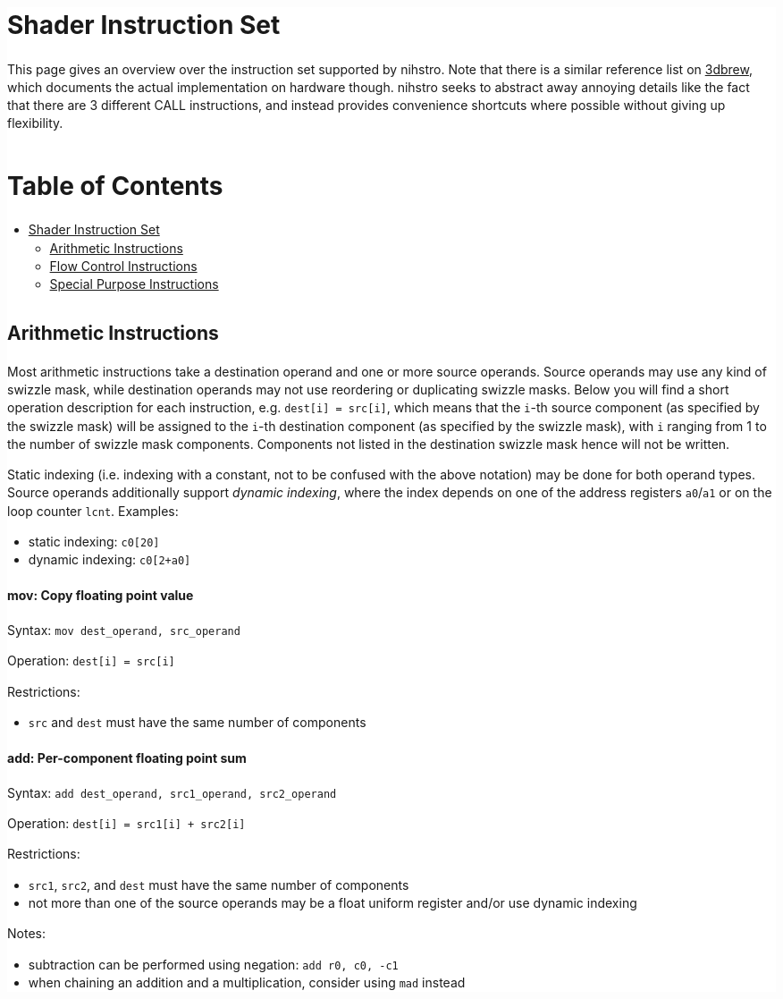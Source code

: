# Shader Instruction Set

This page gives an overview over the instruction set supported by nihstro. Note that there is a similar reference list on [3dbrew](http://3dbrew.org/wiki/Shader_Instruction_Set), which documents the actual implementation on hardware though. nihstro seeks to abstract away annoying details like the fact that there are 3 different CALL instructions, and instead provides convenience shortcuts where possible without giving up flexibility.

# Table of Contents

- [Shader Instruction Set](#shader-instruction-set)
  - [Arithmetic Instructions](#arithmetic-instructions)
  - [Flow Control Instructions](#flow-control-instructions)
  - [Special Purpose Instructions](#special-purpose-instructions)

## Arithmetic Instructions
Most arithmetic instructions take a destination operand and one or more source operands. Source operands may use any kind of swizzle mask, while destination operands may not use reordering or duplicating swizzle masks. Below you will find a short operation description for each instruction, e.g. `dest[i] = src[i]`, which means that the `i`-th source component (as specified by the swizzle mask) will be assigned to the `i`-th destination component (as specified by the swizzle mask), with `i` ranging from 1 to the number of swizzle mask components. Components not listed in the destination swizzle mask hence will not be written.

Static indexing (i.e. indexing with a constant, not to be confused with the above notation) may be done for both operand types. Source operands additionally support *dynamic indexing*, where the index depends on one of the address registers `a0`/`a1` or on the loop counter `lcnt`. Examples:
* static indexing: `c0[20]`
* dynamic indexing: `c0[2+a0]`

#### mov: Copy floating point value
Syntax: `mov dest_operand, src_operand`

Operation: `dest[i] = src[i]`

Restrictions:
* `src` and `dest` must have the same number of components

#### add: Per-component floating point sum
Syntax: `add dest_operand, src1_operand, src2_operand`

Operation: `dest[i] = src1[i] + src2[i]`

Restrictions:
* `src1`, `src2`, and `dest` must have the same number of components
* not more than one of the source operands may be a float uniform register and/or use dynamic indexing

Notes:
* subtraction can be performed using negation: `add r0, c0, -c1`
* when chaining an addition and a multiplication, consider using `mad` instead
